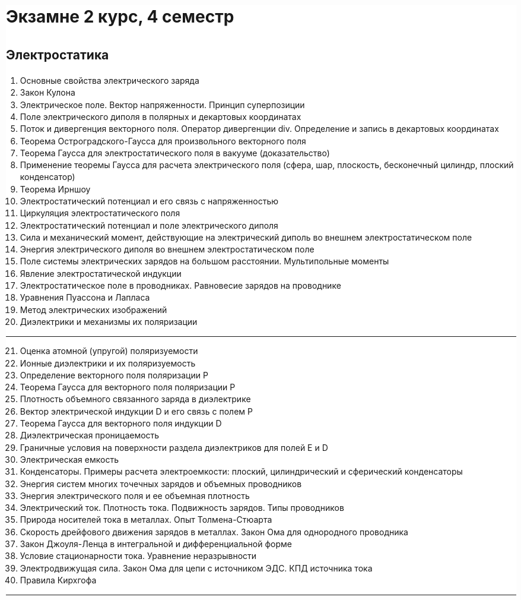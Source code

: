 # Экзамне 2 курс, 4 семестр

## Электростатика
1. Основные свойства электрического заряда
2. Закон Кулона
3. Электрическое поле. Вектор напряженности. Принцип суперпозиции
4. Поле электрического диполя в полярных и декартовых координатах
5. Поток и дивергенция векторного поля. Оператор дивергенции div. Определение и запись в декартовых координатах
6. Теорема Остроградского-Гаусса для произвольного векторного поля
7. Теорема Гаусса для электростатического поля в вакууме (доказательство)
8. Применение теоремы Гаусса для расчета электрического поля (сфера, шар, плоскость, бесконечный цилиндр, плоский конденсатор)
9. Теорема Ирншоу
10. Электростатический потенциал и его связь с напряженностью
11. Циркуляция электростатического поля
12. Электростатический потенциал и поле электрического диполя
13. Сила и механический момент, действующие на электрический диполь во внешнем электростатическом поле
14. Энергия электрического диполя во внешнем электростатическом поле
15. Поле системы электрических зарядов на большом расстоянии. Мультипольные моменты
16. Явление электростатической индукции
17. Электростатическое поле в проводниках. Равновесие зарядов на проводнике
18. Уравнения Пуассона и Лапласа
19. Метод электрических изображений
20. Диэлектрики и механизмы их поляризации

---

21. Оценка атомной (упругой) поляризуемости
22. Ионные диэлектрики и их поляризуемость
23. Определение векторного поля поляризации P
24. Теорема Гаусса для векторного поля поляризации P
25. Плотность объемного связанного заряда в диэлектрике
26. Вектор электрической индукции D и его связь с полем P
27. Теорема Гаусса для векторного поля индукции D
28. Диэлектрическая проницаемость 
29. Граничные условия на поверхности раздела диэлектриков для полей E и D
30. Электрическая емкость
31. Конденсаторы. Примеры расчета электроемкости: плоский, цилиндрический и сферический конденсаторы
32. Энергия систем многих точечных зарядов и объемных проводников
33. Энергия электрического поля и ее объемная плотность
34. Электрический ток. Плотность тока. Подвижность зарядов. Типы проводников
35. Природа носителей тока в металлах. Опыт Толмена-Стюарта
36. Скорость дрейфового движения зарядов в металлах. Закон Ома для однородного проводника
37. Закон Джоуля-Ленца в интегральной и дифференциальной форме
38. Условие стационарности тока. Уравнение неразрывности
39. Электродвижущая сила. Закон Ома для цепи с источником ЭДС. КПД источника тока
40. Правила Кирхгофа

---